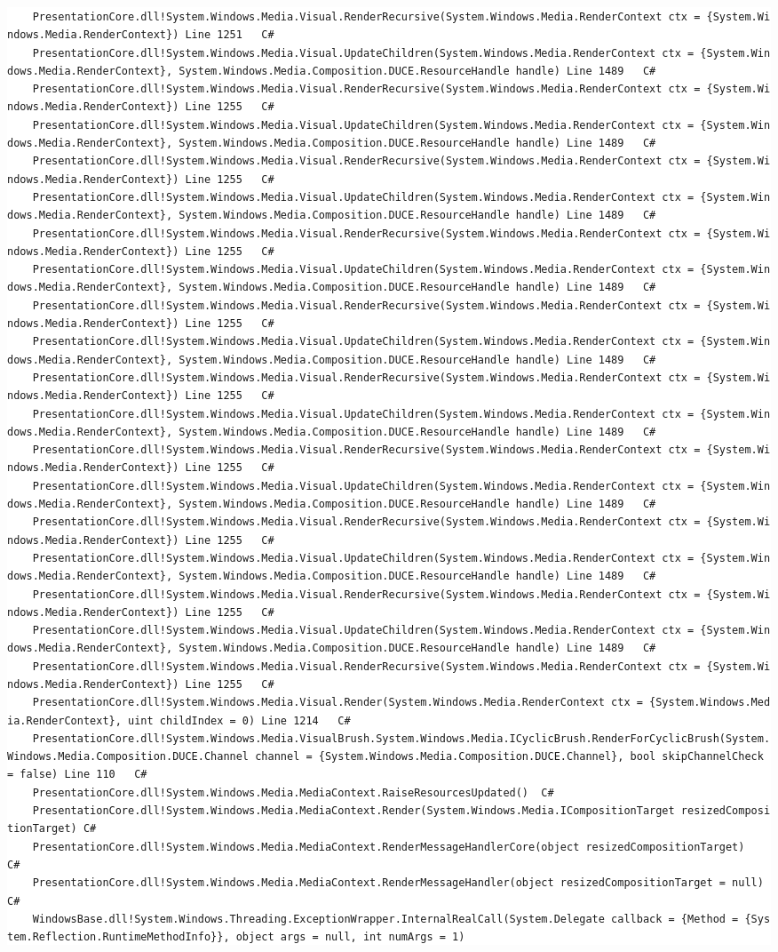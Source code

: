 ```
 	PresentationCore.dll!System.Windows.Media.Visual.RenderRecursive(System.Windows.Media.RenderContext ctx = {System.Windows.Media.RenderContext}) Line 1251	C#
 	PresentationCore.dll!System.Windows.Media.Visual.UpdateChildren(System.Windows.Media.RenderContext ctx = {System.Windows.Media.RenderContext}, System.Windows.Media.Composition.DUCE.ResourceHandle handle) Line 1489	C#
 	PresentationCore.dll!System.Windows.Media.Visual.RenderRecursive(System.Windows.Media.RenderContext ctx = {System.Windows.Media.RenderContext}) Line 1255	C#
 	PresentationCore.dll!System.Windows.Media.Visual.UpdateChildren(System.Windows.Media.RenderContext ctx = {System.Windows.Media.RenderContext}, System.Windows.Media.Composition.DUCE.ResourceHandle handle) Line 1489	C#
 	PresentationCore.dll!System.Windows.Media.Visual.RenderRecursive(System.Windows.Media.RenderContext ctx = {System.Windows.Media.RenderContext}) Line 1255	C#
 	PresentationCore.dll!System.Windows.Media.Visual.UpdateChildren(System.Windows.Media.RenderContext ctx = {System.Windows.Media.RenderContext}, System.Windows.Media.Composition.DUCE.ResourceHandle handle) Line 1489	C#
 	PresentationCore.dll!System.Windows.Media.Visual.RenderRecursive(System.Windows.Media.RenderContext ctx = {System.Windows.Media.RenderContext}) Line 1255	C#
 	PresentationCore.dll!System.Windows.Media.Visual.UpdateChildren(System.Windows.Media.RenderContext ctx = {System.Windows.Media.RenderContext}, System.Windows.Media.Composition.DUCE.ResourceHandle handle) Line 1489	C#
 	PresentationCore.dll!System.Windows.Media.Visual.RenderRecursive(System.Windows.Media.RenderContext ctx = {System.Windows.Media.RenderContext}) Line 1255	C#
 	PresentationCore.dll!System.Windows.Media.Visual.UpdateChildren(System.Windows.Media.RenderContext ctx = {System.Windows.Media.RenderContext}, System.Windows.Media.Composition.DUCE.ResourceHandle handle) Line 1489	C#
 	PresentationCore.dll!System.Windows.Media.Visual.RenderRecursive(System.Windows.Media.RenderContext ctx = {System.Windows.Media.RenderContext}) Line 1255	C#
 	PresentationCore.dll!System.Windows.Media.Visual.UpdateChildren(System.Windows.Media.RenderContext ctx = {System.Windows.Media.RenderContext}, System.Windows.Media.Composition.DUCE.ResourceHandle handle) Line 1489	C#
 	PresentationCore.dll!System.Windows.Media.Visual.RenderRecursive(System.Windows.Media.RenderContext ctx = {System.Windows.Media.RenderContext}) Line 1255	C#
 	PresentationCore.dll!System.Windows.Media.Visual.UpdateChildren(System.Windows.Media.RenderContext ctx = {System.Windows.Media.RenderContext}, System.Windows.Media.Composition.DUCE.ResourceHandle handle) Line 1489	C#
 	PresentationCore.dll!System.Windows.Media.Visual.RenderRecursive(System.Windows.Media.RenderContext ctx = {System.Windows.Media.RenderContext}) Line 1255	C#
 	PresentationCore.dll!System.Windows.Media.Visual.UpdateChildren(System.Windows.Media.RenderContext ctx = {System.Windows.Media.RenderContext}, System.Windows.Media.Composition.DUCE.ResourceHandle handle) Line 1489	C#
 	PresentationCore.dll!System.Windows.Media.Visual.RenderRecursive(System.Windows.Media.RenderContext ctx = {System.Windows.Media.RenderContext}) Line 1255	C#
 	PresentationCore.dll!System.Windows.Media.Visual.UpdateChildren(System.Windows.Media.RenderContext ctx = {System.Windows.Media.RenderContext}, System.Windows.Media.Composition.DUCE.ResourceHandle handle) Line 1489	C#
 	PresentationCore.dll!System.Windows.Media.Visual.RenderRecursive(System.Windows.Media.RenderContext ctx = {System.Windows.Media.RenderContext}) Line 1255	C#
 	PresentationCore.dll!System.Windows.Media.Visual.Render(System.Windows.Media.RenderContext ctx = {System.Windows.Media.RenderContext}, uint childIndex = 0) Line 1214	C#
 	PresentationCore.dll!System.Windows.Media.VisualBrush.System.Windows.Media.ICyclicBrush.RenderForCyclicBrush(System.Windows.Media.Composition.DUCE.Channel channel = {System.Windows.Media.Composition.DUCE.Channel}, bool skipChannelCheck = false) Line 110	C#
 	PresentationCore.dll!System.Windows.Media.MediaContext.RaiseResourcesUpdated()	C#
 	PresentationCore.dll!System.Windows.Media.MediaContext.Render(System.Windows.Media.ICompositionTarget resizedCompositionTarget)	C#
 	PresentationCore.dll!System.Windows.Media.MediaContext.RenderMessageHandlerCore(object resizedCompositionTarget)	C#
 	PresentationCore.dll!System.Windows.Media.MediaContext.RenderMessageHandler(object resizedCompositionTarget = null)	C#
 	WindowsBase.dll!System.Windows.Threading.ExceptionWrapper.InternalRealCall(System.Delegate callback = {Method = {System.Reflection.RuntimeMethodInfo}}, object args = null, int numArgs = 1)
```